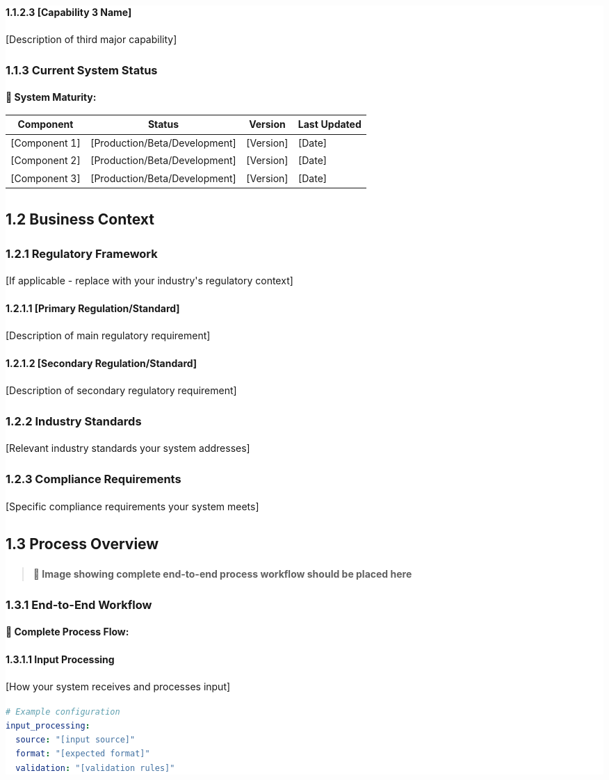 #### 1.1.2.3 **[Capability 3 Name]**
[Description of third major capability]

### 1.1.3 **Current System Status**

**🎯 System Maturity:**

| Component | Status | Version | Last Updated |
|-----------|--------|---------|--------------|
| [Component 1] | [Production/Beta/Development] | [Version] | [Date] |
| [Component 2] | [Production/Beta/Development] | [Version] | [Date] |
| [Component 3] | [Production/Beta/Development] | [Version] | [Date] |

## 1.2 **Business Context**

### 1.2.1 **Regulatory Framework**
[If applicable - replace with your industry's regulatory context]

#### 1.2.1.1 **[Primary Regulation/Standard]**
[Description of main regulatory requirement]

#### 1.2.1.2 **[Secondary Regulation/Standard]**
[Description of secondary regulatory requirement]

### 1.2.2 **Industry Standards**
[Relevant industry standards your system addresses]

### 1.2.3 **Compliance Requirements**
[Specific compliance requirements your system meets]

## 1.3 **Process Overview**

> **📸 Image showing complete end-to-end process workflow should be placed here**

### 1.3.1 **End-to-End Workflow**

**🎯 Complete Process Flow:**

#### 1.3.1.1 **Input Processing**
[How your system receives and processes input]

```yaml
# Example configuration
input_processing:
  source: "[input source]"
  format: "[expected format]"
  validation: "[validation rules]"
```

